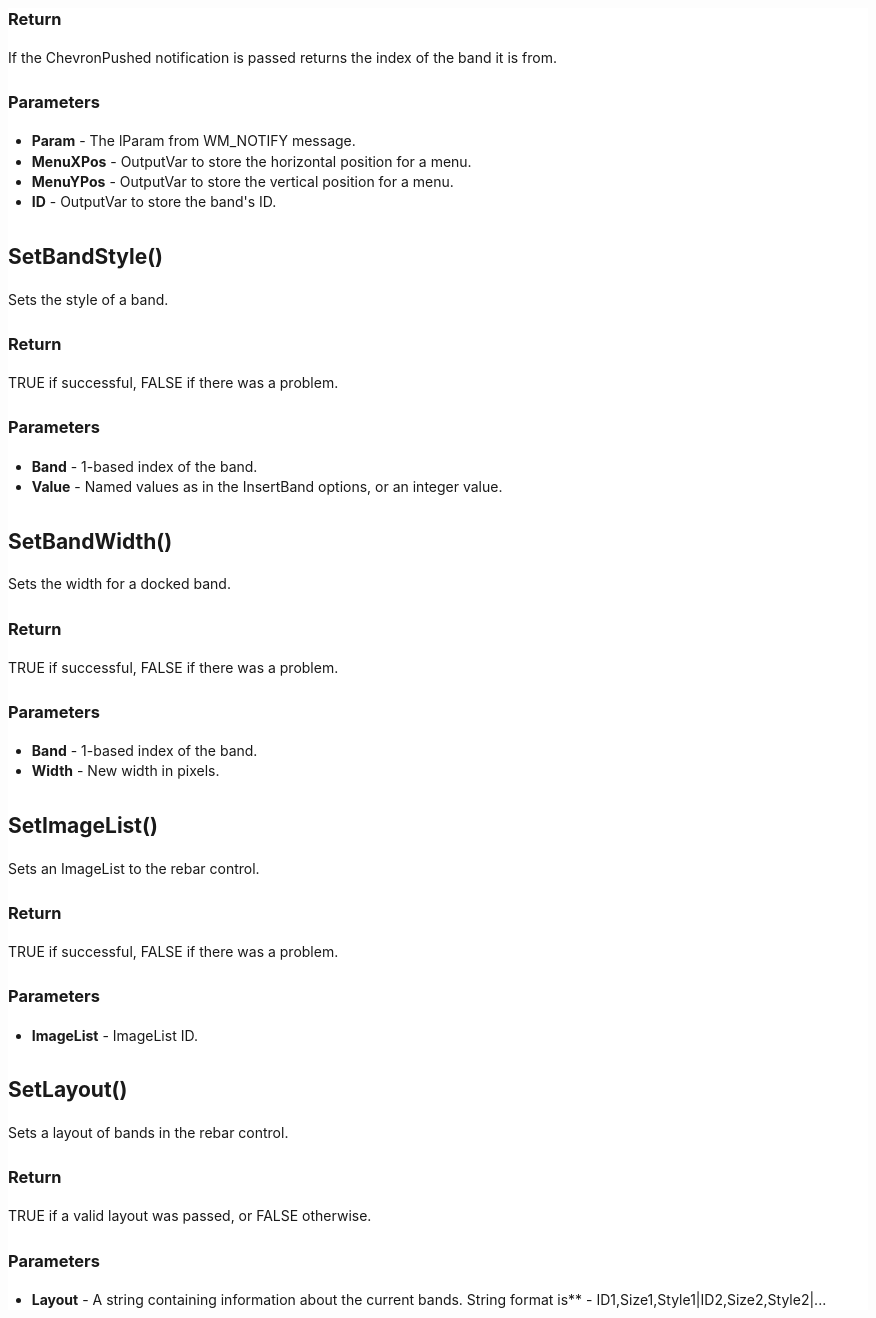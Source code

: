 ### Return
If the ChevronPushed notification is passed returns the index of the band it is from.

### Parameters
* **Param** - The lParam from WM_NOTIFY message.
* **MenuXPos** - OutputVar to store the horizontal position for a menu.
* **MenuYPos** - OutputVar to store the vertical position for a menu.
* **ID** - OutputVar to store the band's ID.

## SetBandStyle()
Sets the style of a band.

### Return
TRUE if successful, FALSE if there was a problem.

### Parameters
* **Band** - 1-based index of the band.
* **Value** - Named values as in the InsertBand options, or an integer value.

## SetBandWidth()
Sets the width for a docked band.

### Return
TRUE if successful, FALSE if there was a problem.

### Parameters
* **Band** - 1-based index of the band.
* **Width** - New width in pixels.

## SetImageList()
Sets an ImageList to the rebar control.

### Return
TRUE if successful, FALSE if there was a problem.

### Parameters
* **ImageList** - ImageList ID.

## SetLayout()
Sets a layout of bands in the rebar control.

### Return
TRUE if a valid layout was passed, or FALSE otherwise.

### Parameters
* **Layout** - A string containing information about the current bands. String format is** - ID1,Size1,Style1|ID2,Size2,Style2|...
